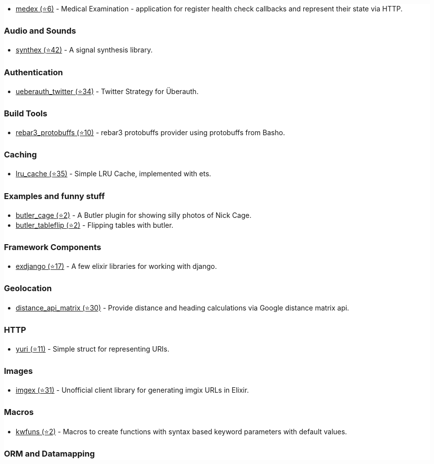 *   [medex (⭐6)](https://github.com/xerions/medex) - Medical Examination - application for register health check callbacks and represent their state via HTTP.

### Audio and Sounds

*   [synthex (⭐42)](https://github.com/bitgamma/synthex) - A signal synthesis library.

### Authentication

*   [ueberauth\_twitter (⭐34)](https://github.com/ueberauth/ueberauth_twitter) - Twitter Strategy for Überauth.

### Build Tools

*   [rebar3\_protobuffs (⭐10)](https://github.com/benoitc/rebar3_protobuffs) - rebar3 protobuffs provider using protobuffs from Basho.

### Caching

*   [lru\_cache (⭐35)](https://github.com/arago/lru_cache) - Simple LRU Cache, implemented with ets.

### Examples and funny stuff

*   [butler\_cage (⭐2)](https://github.com/keathley/butler_cage) - A Butler plugin for showing silly photos of Nick Cage.
*   [butler\_tableflip (⭐2)](https://github.com/keathley/butler_tableflip) - Flipping tables with butler.

### Framework Components

*   [exdjango (⭐17)](https://github.com/nicksanders/exdjango) - A few elixir libraries for working with django.

### Geolocation

*   [distance\_api\_matrix (⭐30)](https://github.com/C404/distance-matrix-api) - Provide distance and heading calculations via Google distance matrix api.

### HTTP

*   [yuri (⭐11)](https://github.com/kemonomachi/yuri) - Simple struct for representing URIs.

### Images

*   [imgex (⭐31)](https://github.com/ianwalter/imgex) - Unofficial client library for generating imgix URLs in Elixir.

### Macros

*   [kwfuns (⭐2)](https://github.com/RobertDober/lab42_defkw) - Macros to create functions with syntax based keyword parameters with default values.

### ORM and Datamapping
